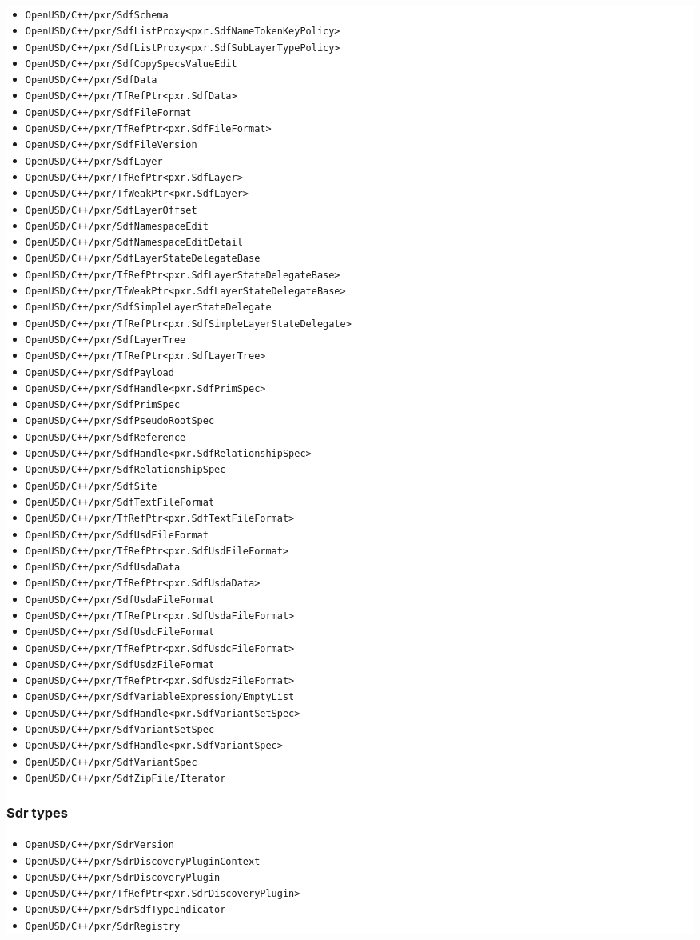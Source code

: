 - ``OpenUSD/C++/pxr/SdfSchema``
- ``OpenUSD/C++/pxr/SdfListProxy<pxr.SdfNameTokenKeyPolicy>``
- ``OpenUSD/C++/pxr/SdfListProxy<pxr.SdfSubLayerTypePolicy>``
- ``OpenUSD/C++/pxr/SdfCopySpecsValueEdit``
- ``OpenUSD/C++/pxr/SdfData``
- ``OpenUSD/C++/pxr/TfRefPtr<pxr.SdfData>``
- ``OpenUSD/C++/pxr/SdfFileFormat``
- ``OpenUSD/C++/pxr/TfRefPtr<pxr.SdfFileFormat>``
- ``OpenUSD/C++/pxr/SdfFileVersion``
- ``OpenUSD/C++/pxr/SdfLayer``
- ``OpenUSD/C++/pxr/TfRefPtr<pxr.SdfLayer>``
- ``OpenUSD/C++/pxr/TfWeakPtr<pxr.SdfLayer>``
- ``OpenUSD/C++/pxr/SdfLayerOffset``
- ``OpenUSD/C++/pxr/SdfNamespaceEdit``
- ``OpenUSD/C++/pxr/SdfNamespaceEditDetail``
- ``OpenUSD/C++/pxr/SdfLayerStateDelegateBase``
- ``OpenUSD/C++/pxr/TfRefPtr<pxr.SdfLayerStateDelegateBase>``
- ``OpenUSD/C++/pxr/TfWeakPtr<pxr.SdfLayerStateDelegateBase>``
- ``OpenUSD/C++/pxr/SdfSimpleLayerStateDelegate``
- ``OpenUSD/C++/pxr/TfRefPtr<pxr.SdfSimpleLayerStateDelegate>``
- ``OpenUSD/C++/pxr/SdfLayerTree``
- ``OpenUSD/C++/pxr/TfRefPtr<pxr.SdfLayerTree>``
- ``OpenUSD/C++/pxr/SdfPayload``
- ``OpenUSD/C++/pxr/SdfHandle<pxr.SdfPrimSpec>``
- ``OpenUSD/C++/pxr/SdfPrimSpec``
- ``OpenUSD/C++/pxr/SdfPseudoRootSpec``
- ``OpenUSD/C++/pxr/SdfReference``
- ``OpenUSD/C++/pxr/SdfHandle<pxr.SdfRelationshipSpec>``
- ``OpenUSD/C++/pxr/SdfRelationshipSpec``
- ``OpenUSD/C++/pxr/SdfSite``
- ``OpenUSD/C++/pxr/SdfTextFileFormat``
- ``OpenUSD/C++/pxr/TfRefPtr<pxr.SdfTextFileFormat>``
- ``OpenUSD/C++/pxr/SdfUsdFileFormat``
- ``OpenUSD/C++/pxr/TfRefPtr<pxr.SdfUsdFileFormat>``
- ``OpenUSD/C++/pxr/SdfUsdaData``
- ``OpenUSD/C++/pxr/TfRefPtr<pxr.SdfUsdaData>``
- ``OpenUSD/C++/pxr/SdfUsdaFileFormat``
- ``OpenUSD/C++/pxr/TfRefPtr<pxr.SdfUsdaFileFormat>``
- ``OpenUSD/C++/pxr/SdfUsdcFileFormat``
- ``OpenUSD/C++/pxr/TfRefPtr<pxr.SdfUsdcFileFormat>``
- ``OpenUSD/C++/pxr/SdfUsdzFileFormat``
- ``OpenUSD/C++/pxr/TfRefPtr<pxr.SdfUsdzFileFormat>``
- ``OpenUSD/C++/pxr/SdfVariableExpression/EmptyList``
- ``OpenUSD/C++/pxr/SdfHandle<pxr.SdfVariantSetSpec>``
- ``OpenUSD/C++/pxr/SdfVariantSetSpec``
- ``OpenUSD/C++/pxr/SdfHandle<pxr.SdfVariantSpec>``
- ``OpenUSD/C++/pxr/SdfVariantSpec``
- ``OpenUSD/C++/pxr/SdfZipFile/Iterator``

###  Sdr types
- ``OpenUSD/C++/pxr/SdrVersion``
- ``OpenUSD/C++/pxr/SdrDiscoveryPluginContext``
- ``OpenUSD/C++/pxr/SdrDiscoveryPlugin``
- ``OpenUSD/C++/pxr/TfRefPtr<pxr.SdrDiscoveryPlugin>``
- ``OpenUSD/C++/pxr/SdrSdfTypeIndicator``
- ``OpenUSD/C++/pxr/SdrRegistry``
